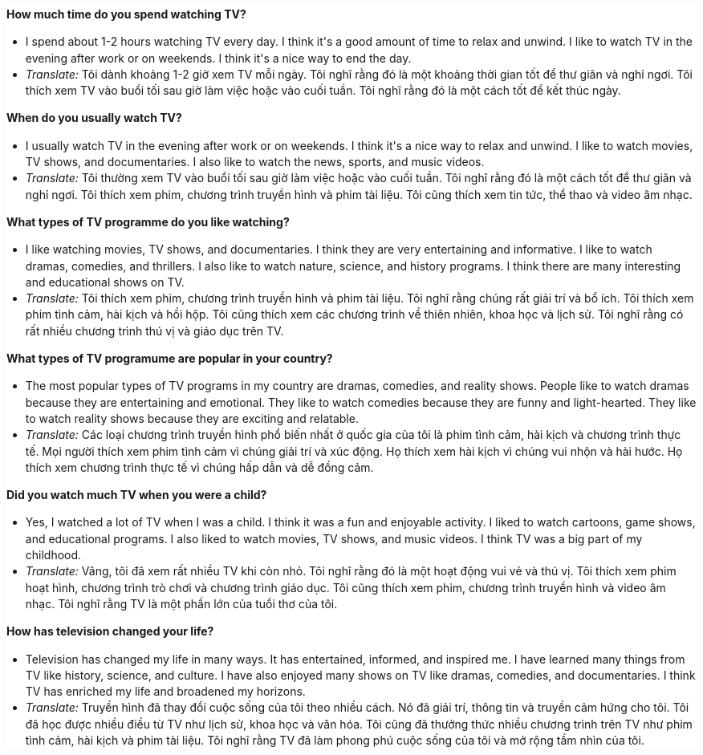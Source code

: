 **How much time do you spend watching TV?**
- I spend about 1-2 hours watching TV every day. I think it's a good amount of time to relax and unwind. I like to watch TV in the evening after work or on weekends. I think it's a nice way to end the day.
- *Translate:* Tôi dành khoảng 1-2 giờ xem TV mỗi ngày. Tôi nghĩ rằng đó là một khoảng thời gian tốt để thư giãn và nghỉ ngơi. Tôi thích xem TV vào buổi tối sau giờ làm việc hoặc vào cuối tuần. Tôi nghĩ rằng đó là một cách tốt để kết thúc ngày.

**When do you usually watch TV?**
- I usually watch TV in the evening after work or on weekends. I think it's a nice way to relax and unwind. I like to watch movies, TV shows, and documentaries. I also like to watch the news, sports, and music videos.
- *Translate:* Tôi thường xem TV vào buổi tối sau giờ làm việc hoặc vào cuối tuần. Tôi nghĩ rằng đó là một cách tốt để thư giãn và nghỉ ngơi. Tôi thích xem phim, chương trình truyền hình và phim tài liệu. Tôi cũng thích xem tin tức, thể thao và video âm nhạc.

**What types of TV programme do you like watching?**
- I like watching movies, TV shows, and documentaries. I think they are very entertaining and informative. I like to watch dramas, comedies, and thrillers. I also like to watch nature, science, and history programs. I think there are many interesting and educational shows on TV.
- *Translate:* Tôi thích xem phim, chương trình truyền hình và phim tài liệu. Tôi nghĩ rằng chúng rất giải trí và bổ ích. Tôi thích xem phim tình cảm, hài kịch và hồi hộp. Tôi cũng thích xem các chương trình về thiên nhiên, khoa học và lịch sử. Tôi nghĩ rằng có rất nhiều chương trình thú vị và giáo dục trên TV.

**What types of TV programume are popular in your country?**
- The most popular types of TV programs in my country are dramas, comedies, and reality shows. People like to watch dramas because they are entertaining and emotional. They like to watch comedies because they are funny and light-hearted. They like to watch reality shows because they are exciting and relatable.
- *Translate:* Các loại chương trình truyền hình phổ biến nhất ở quốc gia của tôi là phim tình cảm, hài kịch và chương trình thực tế. Mọi người thích xem phim tình cảm vì chúng giải trí và xúc động. Họ thích xem hài kịch vì chúng vui nhộn và hài hước. Họ thích xem chương trình thực tế vì chúng hấp dẫn và dễ đồng cảm.

**Did you watch much TV when you were a child?**
- Yes, I watched a lot of TV when I was a child. I think it was a fun and enjoyable activity. I liked to watch cartoons, game shows, and educational programs. I also liked to watch movies, TV shows, and music videos. I think TV was a big part of my childhood.
- *Translate:* Vâng, tôi đã xem rất nhiều TV khi còn nhỏ. Tôi nghĩ rằng đó là một hoạt động vui vẻ và thú vị. Tôi thích xem phim hoạt hình, chương trình trò chơi và chương trình giáo dục. Tôi cũng thích xem phim, chương trình truyền hình và video âm nhạc. Tôi nghĩ rằng TV là một phần lớn của tuổi thơ của tôi.

**How has television changed your life?**
- Television has changed my life in many ways. It has entertained, informed, and inspired me. I have learned many things from TV like history, science, and culture. I have also enjoyed many shows on TV like dramas, comedies, and documentaries. I think TV has enriched my life and broadened my horizons.
- *Translate:* Truyền hình đã thay đổi cuộc sống của tôi theo nhiều cách. Nó đã giải trí, thông tin và truyền cảm hứng cho tôi. Tôi đã học được nhiều điều từ TV như lịch sử, khoa học và văn hóa. Tôi cũng đã thưởng thức nhiều chương trình trên TV như phim tình cảm, hài kịch và phim tài liệu. Tôi nghĩ rằng TV đã làm phong phú cuộc sống của tôi và mở rộng tầm nhìn của tôi.
